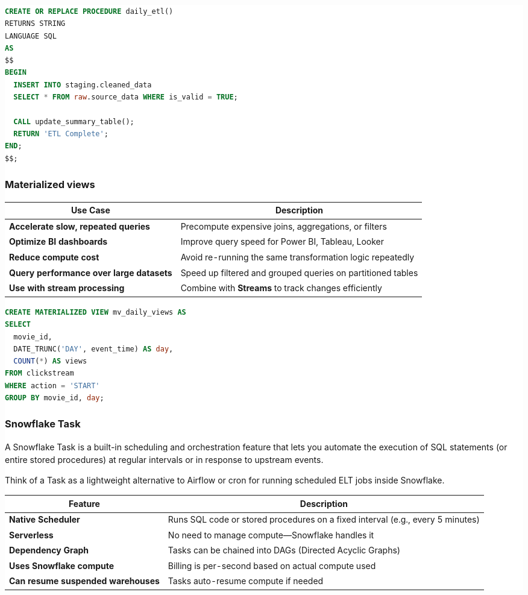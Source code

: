 ```sql
CREATE OR REPLACE PROCEDURE daily_etl()
RETURNS STRING
LANGUAGE SQL
AS
$$
BEGIN
  INSERT INTO staging.cleaned_data
  SELECT * FROM raw.source_data WHERE is_valid = TRUE;

  CALL update_summary_table();
  RETURN 'ETL Complete';
END;
$$;
```

### Materialized views

| Use Case                                  | Description                                                 |
| ----------------------------------------- | ----------------------------------------------------------- |
| **Accelerate slow, repeated queries**     | Precompute expensive joins, aggregations, or filters        |
| **Optimize BI dashboards**                | Improve query speed for Power BI, Tableau, Looker           |
| **Reduce compute cost**                   | Avoid re-running the same transformation logic repeatedly   |
| **Query performance over large datasets** | Speed up filtered and grouped queries on partitioned tables |
| **Use with stream processing**            | Combine with **Streams** to track changes efficiently       |

```sql
CREATE MATERIALIZED VIEW mv_daily_views AS
SELECT
  movie_id,
  DATE_TRUNC('DAY', event_time) AS day,
  COUNT(*) AS views
FROM clickstream
WHERE action = 'START'
GROUP BY movie_id, day;


```

### Snowflake Task

A Snowflake Task is a built-in scheduling and orchestration feature that lets you automate the execution of SQL statements 
(or entire stored procedures) at regular intervals or in response to upstream events.

Think of a Task as a lightweight alternative to Airflow or cron for running scheduled ELT jobs inside Snowflake.

| Feature                             | Description                                                                    |
| ----------------------------------- | ------------------------------------------------------------------------------ |
| **Native Scheduler**                | Runs SQL code or stored procedures on a fixed interval (e.g., every 5 minutes) |
| **Serverless**                      | No need to manage compute—Snowflake handles it                                 |
| **Dependency Graph**                | Tasks can be chained into DAGs (Directed Acyclic Graphs)                       |
| **Uses Snowflake compute**          | Billing is per-second based on actual compute used                             |
| **Can resume suspended warehouses** | Tasks auto-resume compute if needed                                            |
